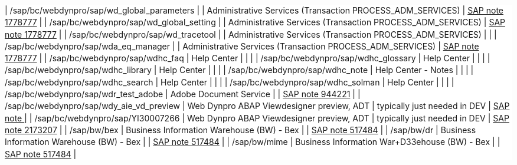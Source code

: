 | /sap/bc/webdynpro/sap/wd_global_parameters              |                                                                                                                                          | Administrative Services (Transaction PROCESS_ADM_SERVICES)                                  | [SAP note 1778777](https://me.sap.com/notes/1778777)                                                       |
| /sap/bc/webdynpro/sap/wd_global_setting                 |                                                                                                                                          | Administrative Services (Transaction PROCESS_ADM_SERVICES)                                  | [SAP note 1778777](https://me.sap.com/notes/1778777)                                                       |
| /sap/bc/webdynpro/sap/wd_tracetool                      |                                                                                                                                          | Administrative Services (Transaction PROCESS_ADM_SERVICES)                                  |  |
| /sap/bc/webdynpro/sap/wda_eq_manager                    |                                                                                                                                          | Administrative Services (Transaction PROCESS_ADM_SERVICES)                                  | [SAP note 1778777](https://me.sap.com/notes/1778777)                                                       |
| /sap/bc/webdynpro/sap/wdhc_faq                          | Help Center                                                                                                                              |                                                                                             |  |
| /sap/bc/webdynpro/sap/wdhc_glossary                     | Help Center                                                                                                                              |                                                                                             |  |
| /sap/bc/webdynpro/sap/wdhc_library                      | Help Center                                                                                                                              |                                                                                             |  |
| /sap/bc/webdynpro/sap/wdhc_note                         | Help Center - Notes                                                                                                                      |                                                                                             |  |
| /sap/bc/webdynpro/sap/wdhc_search                       | Help Center                                                                                                                              |                                                                                             |  |
| /sap/bc/webdynpro/sap/wdhc_solman                       | Help Center                                                                                                                              |                                                                                             |  |
| /sap/bc/webdynpro/sap/wdr_test_adobe                    | Adobe Document Service                                                                                                                   |                                                                                             | [SAP note 944221](https://me.sap.com/notes/944221)                                                       |
| /sap/bc/webdynpro/sap/wdy_aie_vd_preview                | Web Dynpro ABAP Viewdesigner preview, ADT                                                                                                | typically just needed in DEV                                                                | [SAP note ](https://me.sap.com/notes/2173207)                                                       |
| /sap/bc/webdynpro/sap/YI30007266                        | Web Dynpro ABAP Viewdesigner preview, ADT                                                                                                | typically just needed in DEV                                                                | [SAP note 2173207](https://me.sap.com/notes/2173207)                                                       |
| /sap/bw/bex                                             | Business Information Warehouse (BW) - Bex                                                                                                |                                                                                             | [SAP note 517484](https://me.sap.com/notes/517484)                                                       |
| /sap/bw/dr                                              | Business Information Warehouse (BW) - Bex                                                                                                |                                                                                             | [SAP note 517484](https://me.sap.com/notes/517484)                                                       |
| /sap/bw/mime                                            | Business Information War+D33ehouse (BW) - Bex                                                                                            |                                                                                             | [SAP note 517484](https://me.sap.com/notes/517484)                                                       |